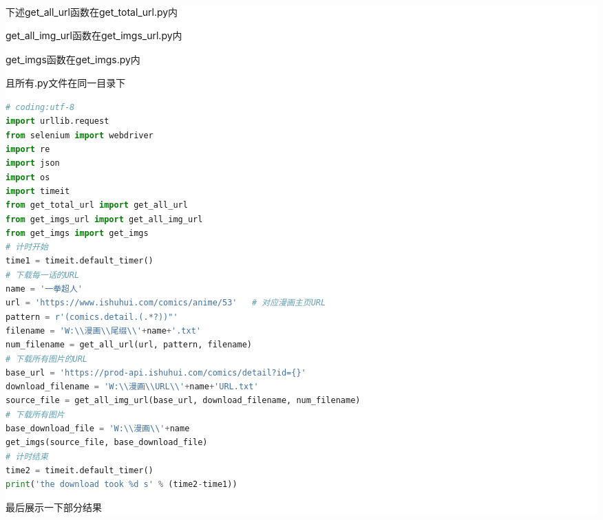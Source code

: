 下述get_all_url函数在get_total_url.py内

get_all_img_url函数在get_imgs_url.py内

get_imgs函数在get_imgs.py内

且所有.py文件在同一目录下

```python
# coding:utf-8
import urllib.request
from selenium import webdriver
import re
import json
import os
import timeit
from get_total_url import get_all_url
from get_imgs_url import get_all_img_url
from get_imgs import get_imgs
# 计时开始
time1 = timeit.default_timer()
# 下载每一话的URL
name = '一拳超人'
url = 'https://www.ishuhui.com/comics/anime/53'   # 对应漫画主页URL
pattern = r'(comics.detail.(.*?))"'
filename = 'W:\\漫画\\尾缀\\'+name+'.txt'
num_filename = get_all_url(url, pattern, filename)  
# 下载所有图片的URL
base_url = 'https://prod-api.ishuhui.com/comics/detail?id={}'
download_filename = 'W:\\漫画\\URL\\'+name+'URL.txt'
source_file = get_all_img_url(base_url, download_filename, num_filename)
# 下载所有图片
base_download_file = 'W:\\漫画\\'+name
get_imgs(source_file, base_download_file)
# 计时结束
time2 = timeit.default_timer()
print('the download took %d s' % (time2-time1))
```

最后展示一下部分结果
